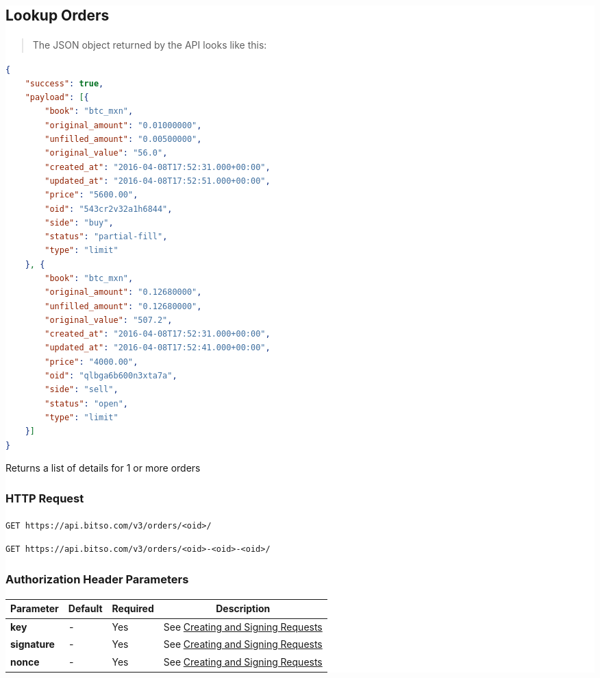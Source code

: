 
## Lookup Orders

> The JSON object returned by the API looks like this:

```json
{
    "success": true,
    "payload": [{
        "book": "btc_mxn",
        "original_amount": "0.01000000",
		"unfilled_amount": "0.00500000",
		"original_value": "56.0",
        "created_at": "2016-04-08T17:52:31.000+00:00",
        "updated_at": "2016-04-08T17:52:51.000+00:00",
        "price": "5600.00",
        "oid": "543cr2v32a1h6844",
        "side": "buy",
        "status": "partial-fill",
        "type": "limit"
    }, {
        "book": "btc_mxn",
        "original_amount": "0.12680000",
		"unfilled_amount": "0.12680000",
		"original_value": "507.2",
        "created_at": "2016-04-08T17:52:31.000+00:00",
        "updated_at": "2016-04-08T17:52:41.000+00:00",
        "price": "4000.00",
        "oid": "qlbga6b600n3xta7a",
        "side": "sell",
        "status": "open",
        "type": "limit"
    }]
}
```

Returns a list of details for 1 or more orders

### HTTP Request

`GET https://api.bitso.com/v3/orders/<oid>/`

`GET https://api.bitso.com/v3/orders/<oid>-<oid>-<oid>/`


### Authorization Header Parameters

Parameter | Default | Required | Description
--------- | ------- | -------- | -----------
**key** | - | Yes | See [Creating and Signing Requests](#creating-and-signing-requests)
**signature** | - | Yes | See [Creating and Signing Requests](#creating-and-signing-requests)
**nonce** | - | Yes | See [Creating and Signing Requests](#creating-and-signing-requests)

